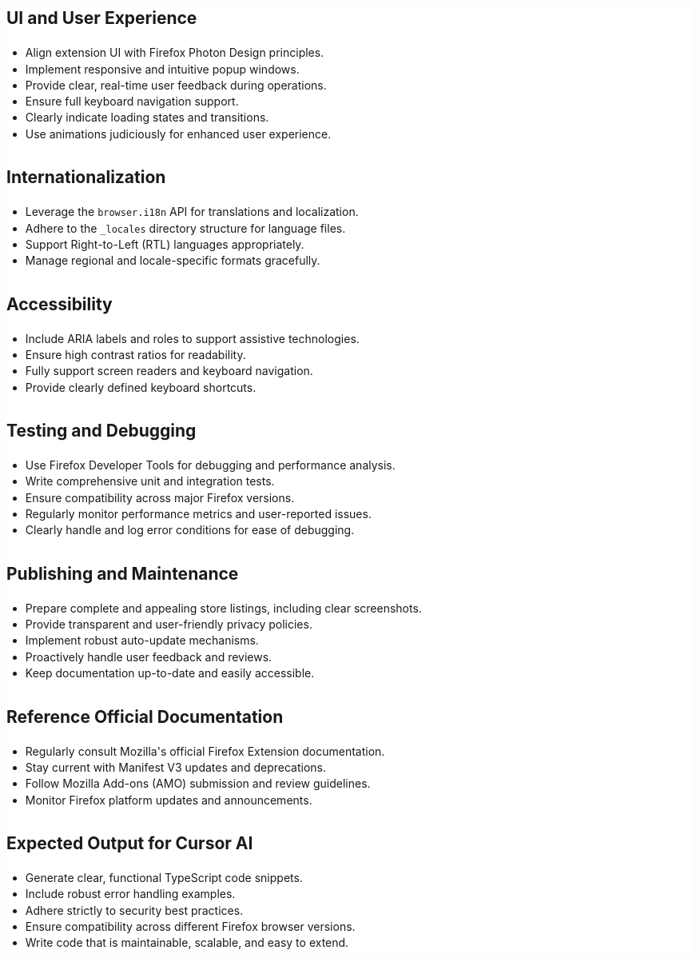 ## UI and User Experience

* Align extension UI with Firefox Photon Design principles.
* Implement responsive and intuitive popup windows.
* Provide clear, real-time user feedback during operations.
* Ensure full keyboard navigation support.
* Clearly indicate loading states and transitions.
* Use animations judiciously for enhanced user experience.

## Internationalization

* Leverage the `browser.i18n` API for translations and localization.
* Adhere to the `_locales` directory structure for language files.
* Support Right-to-Left (RTL) languages appropriately.
* Manage regional and locale-specific formats gracefully.

## Accessibility

* Include ARIA labels and roles to support assistive technologies.
* Ensure high contrast ratios for readability.
* Fully support screen readers and keyboard navigation.
* Provide clearly defined keyboard shortcuts.

## Testing and Debugging

* Use Firefox Developer Tools for debugging and performance analysis.
* Write comprehensive unit and integration tests.
* Ensure compatibility across major Firefox versions.
* Regularly monitor performance metrics and user-reported issues.
* Clearly handle and log error conditions for ease of debugging.

## Publishing and Maintenance

* Prepare complete and appealing store listings, including clear screenshots.
* Provide transparent and user-friendly privacy policies.
* Implement robust auto-update mechanisms.
* Proactively handle user feedback and reviews.
* Keep documentation up-to-date and easily accessible.

## Reference Official Documentation

* Regularly consult Mozilla's official Firefox Extension documentation.
* Stay current with Manifest V3 updates and deprecations.
* Follow Mozilla Add-ons (AMO) submission and review guidelines.
* Monitor Firefox platform updates and announcements.

## Expected Output for Cursor AI

* Generate clear, functional TypeScript code snippets.
* Include robust error handling examples.
* Adhere strictly to security best practices.
* Ensure compatibility across different Firefox browser versions.
* Write code that is maintainable, scalable, and easy to extend.
